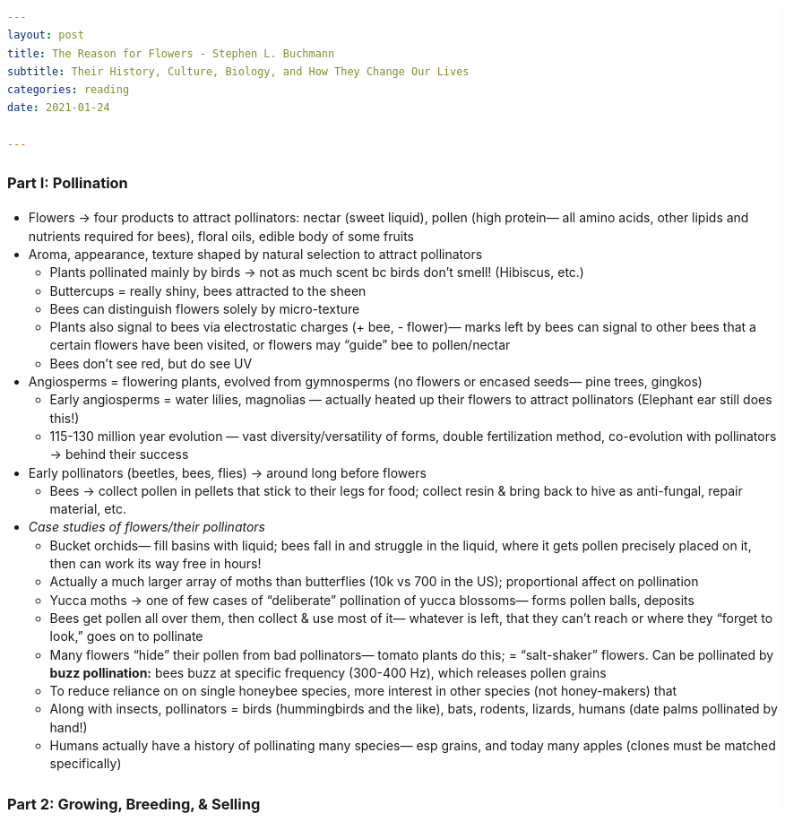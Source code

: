 ```yaml
---
layout: post
title: The Reason for Flowers - Stephen L. Buchmann
subtitle: Their History, Culture, Biology, and How They Change Our Lives
categories: reading
date: 2021-01-24

---
```


### Part I: Pollination

- Flowers → four products to attract pollinators: nectar (sweet liquid), pollen (high protein— all amino acids, other lipids and nutrients required for bees), floral oils, edible body of some fruits
- Aroma, appearance, texture shaped by natural selection to attract pollinators
    - Plants pollinated mainly by birds → not as much scent bc birds don’t smell! (Hibiscus, etc.)
    - Buttercups = really shiny, bees attracted to the sheen
    - Bees can distinguish flowers solely by micro-texture
    - Plants also signal to bees via electrostatic charges (+ bee, - flower)— marks left by bees can signal to other bees that a certain flowers have been visited, or flowers may “guide” bee to pollen/nectar
    - Bees don’t see red, but do see UV
- Angiosperms = flowering plants, evolved from gymnosperms (no flowers or encased seeds— pine trees, gingkos)
    - Early angiosperms = water lilies, magnolias — actually heated up their flowers to attract pollinators (Elephant ear still does this!)
    - 115-130 million year evolution — vast diversity/versatility of forms, double fertilization method, co-evolution with pollinators → behind their success
- Early pollinators (beetles, bees, flies) → around long before flowers
    - Bees → collect pollen in pellets that stick to their legs for food; collect resin & bring back to hive as anti-fungal, repair material, etc.
- *Case studies of flowers/their pollinators*
    - Bucket orchids— fill basins with liquid; bees fall in and struggle in the liquid, where it gets pollen precisely placed on it, then can work its way free in hours!
    - Actually a much larger array of moths than butterflies (10k vs 700 in the US); proportional affect on pollination
    - Yucca moths → one of few cases of “deliberate” pollination of yucca blossoms— forms pollen balls, deposits
    - Bees get pollen all over them, then collect & use most of it— whatever is left, that they can’t reach or where they “forget to look,” goes on to pollinate
    - Many flowers “hide” their pollen from bad pollinators— tomato plants do this; = “salt-shaker” flowers. Can be pollinated by **buzz pollination:** bees buzz at specific frequency (300-400 Hz), which releases pollen grains
    - To reduce reliance on on single honeybee species, more interest in other species (not honey-makers) that
    - Along with insects, pollinators = birds (hummingbirds and the like), bats, rodents, lizards, humans (date palms pollinated by hand!)
    - Humans actually have a history of pollinating many species— esp grains, and today many apples (clones must be matched specifically)

### Part 2: Growing, Breeding, & Selling
